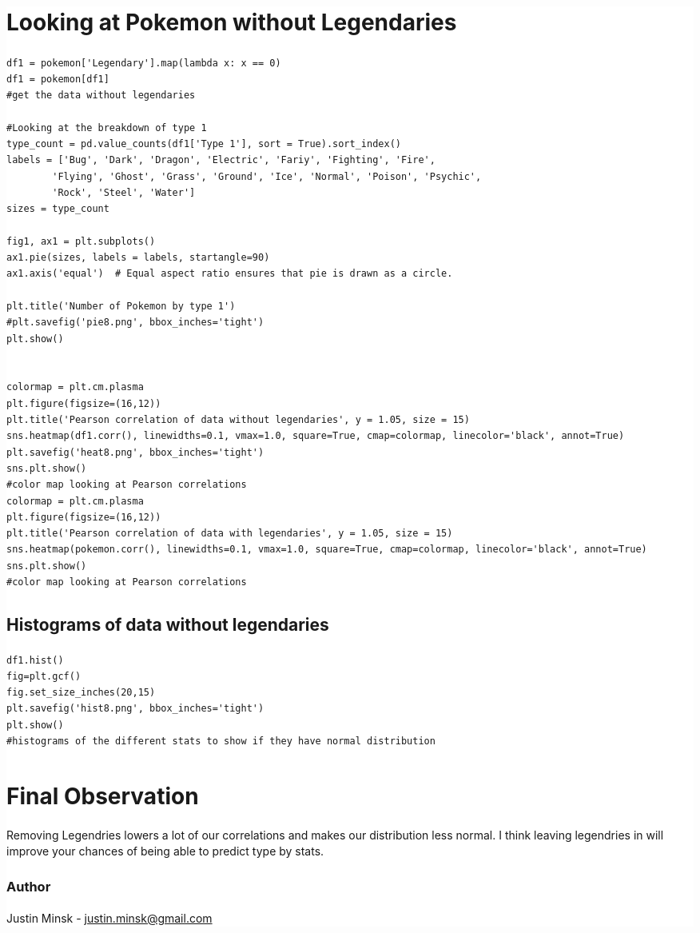 # Looking at Pokemon without Legendaries

    df1 = pokemon['Legendary'].map(lambda x: x == 0)
    df1 = pokemon[df1]
    #get the data without legendaries

    #Looking at the breakdown of type 1
    type_count = pd.value_counts(df1['Type 1'], sort = True).sort_index()
    labels = ['Bug', 'Dark', 'Dragon', 'Electric', 'Fariy', 'Fighting', 'Fire',
            'Flying', 'Ghost', 'Grass', 'Ground', 'Ice', 'Normal', 'Poison', 'Psychic',
            'Rock', 'Steel', 'Water']
    sizes = type_count

    fig1, ax1 = plt.subplots()
    ax1.pie(sizes, labels = labels, startangle=90)
    ax1.axis('equal')  # Equal aspect ratio ensures that pie is drawn as a circle.

    plt.title('Number of Pokemon by type 1')
    #plt.savefig('pie8.png', bbox_inches='tight')
    plt.show()


    colormap = plt.cm.plasma
    plt.figure(figsize=(16,12))
    plt.title('Pearson correlation of data without legendaries', y = 1.05, size = 15)
    sns.heatmap(df1.corr(), linewidths=0.1, vmax=1.0, square=True, cmap=colormap, linecolor='black', annot=True)
    plt.savefig('heat8.png', bbox_inches='tight')
    sns.plt.show()
    #color map looking at Pearson correlations
    colormap = plt.cm.plasma
    plt.figure(figsize=(16,12))
    plt.title('Pearson correlation of data with legendaries', y = 1.05, size = 15)
    sns.heatmap(pokemon.corr(), linewidths=0.1, vmax=1.0, square=True, cmap=colormap, linecolor='black', annot=True)
    sns.plt.show()
    #color map looking at Pearson correlations



## Histograms of data without legendaries

    df1.hist()
    fig=plt.gcf()
    fig.set_size_inches(20,15)
    plt.savefig('hist8.png', bbox_inches='tight')
    plt.show()
    #histograms of the different stats to show if they have normal distribution


# Final Observation

Removing Legendries lowers a lot of our correlations and makes our distribution less normal. I think leaving legendries in will improve your chances of being able to predict type by stats.

### Author

Justin Minsk - justin.minsk@gmail.com
